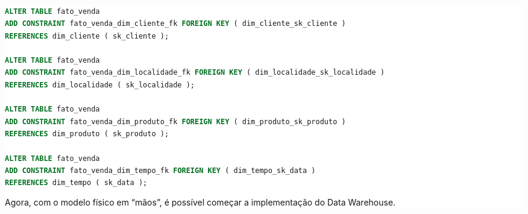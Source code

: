 ```sql
ALTER TABLE fato_venda
ADD CONSTRAINT fato_venda_dim_cliente_fk FOREIGN KEY ( dim_cliente_sk_cliente )
REFERENCES dim_cliente ( sk_cliente );

ALTER TABLE fato_venda
ADD CONSTRAINT fato_venda_dim_localidade_fk FOREIGN KEY ( dim_localidade_sk_localidade )
REFERENCES dim_localidade ( sk_localidade );

ALTER TABLE fato_venda
ADD CONSTRAINT fato_venda_dim_produto_fk FOREIGN KEY ( dim_produto_sk_produto )
REFERENCES dim_produto ( sk_produto );

ALTER TABLE fato_venda
ADD CONSTRAINT fato_venda_dim_tempo_fk FOREIGN KEY ( dim_tempo_sk_data )
REFERENCES dim_tempo ( sk_data );
```

Agora, com o modelo físico em “mãos”, é possível começar a implementação do Data Warehouse.
